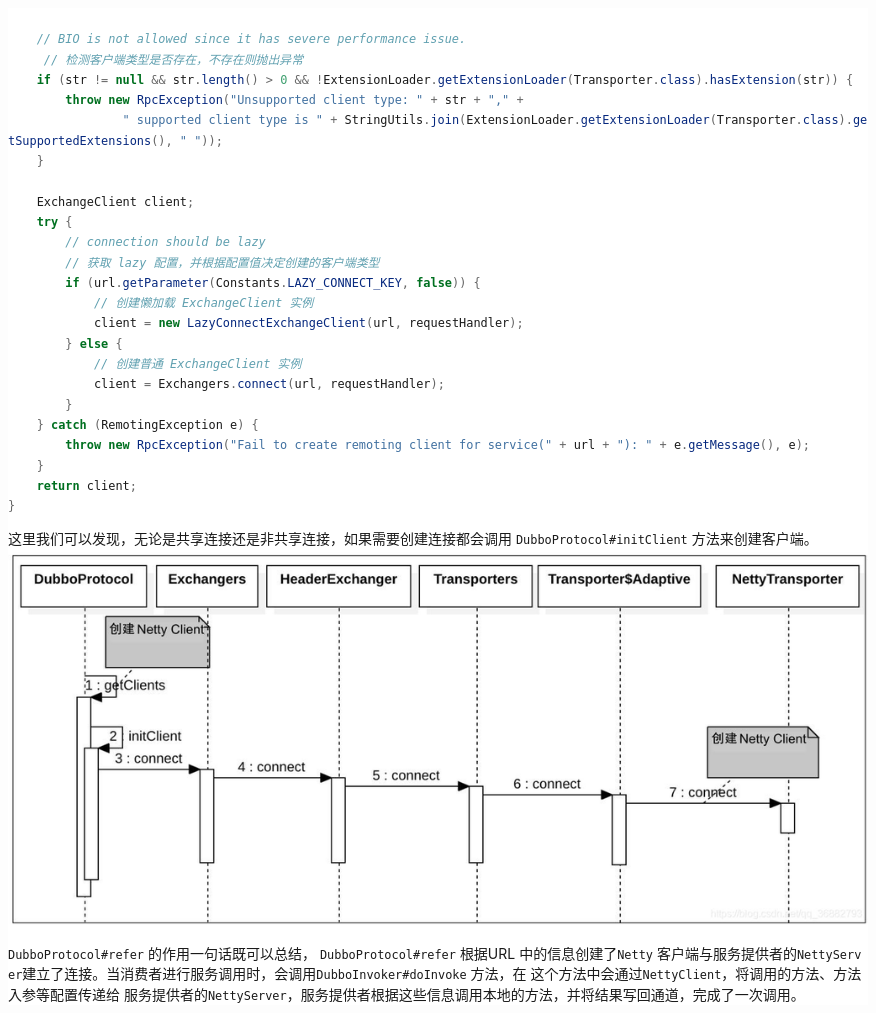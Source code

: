 ```java

    // BIO is not allowed since it has severe performance issue.
     // 检测客户端类型是否存在，不存在则抛出异常
    if (str != null && str.length() > 0 && !ExtensionLoader.getExtensionLoader(Transporter.class).hasExtension(str)) {
        throw new RpcException("Unsupported client type: " + str + "," +
                " supported client type is " + StringUtils.join(ExtensionLoader.getExtensionLoader(Transporter.class).getSupportedExtensions(), " "));
    }

    ExchangeClient client;
    try {
        // connection should be lazy
        // 获取 lazy 配置，并根据配置值决定创建的客户端类型
        if (url.getParameter(Constants.LAZY_CONNECT_KEY, false)) {
            // 创建懒加载 ExchangeClient 实例
            client = new LazyConnectExchangeClient(url, requestHandler);
        } else {
            // 创建普通 ExchangeClient 实例
            client = Exchangers.connect(url, requestHandler);
        }
    } catch (RemotingException e) {
        throw new RpcException("Fail to create remoting client for service(" + url + "): " + e.getMessage(), e);
    }
    return client;
}
```
这里我们可以发现，无论是共享连接还是非共享连接，如果需要创建连接都会调用 `DubboProtocol#initClient` 方法来创建客户端。
![dubboProtocol](2021-06-12-dubbo-invoker创建/dubboProtocol.png)

`DubboProtocol#refer` 的作用一句话既可以总结， `DubboProtocol#refer` 根据URL 中的信息创建了`Netty` 客户端与服务提供者的`NettyServer`建立了连接。当消费者进行服务调用时，会调用`DubboInvoker#doInvoke` 方法，在 这个方法中会通过`NettyClient`，将调用的方法、方法入参等配置传递给 服务提供者的`NettyServer`，服务提供者根据这些信息调用本地的方法，并将结果写回通道，完成了一次调用。
